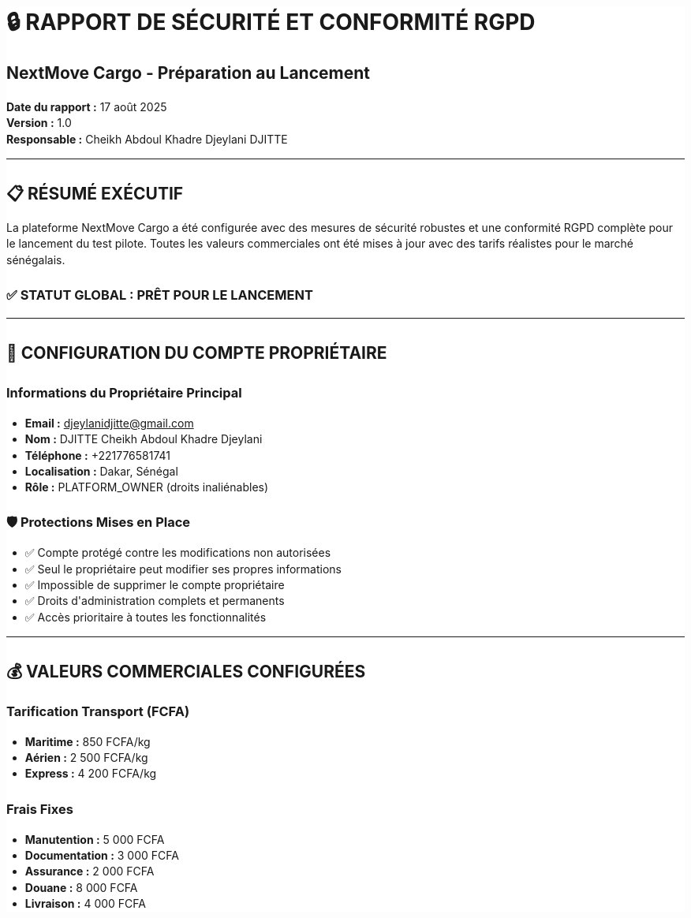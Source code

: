 # 🔒 RAPPORT DE SÉCURITÉ ET CONFORMITÉ RGPD
## NextMove Cargo - Préparation au Lancement

**Date du rapport :** 17 août 2025  
**Version :** 1.0  
**Responsable :** Cheikh Abdoul Khadre Djeylani DJITTE  

---

## 📋 RÉSUMÉ EXÉCUTIF

La plateforme NextMove Cargo a été configurée avec des mesures de sécurité robustes et une conformité RGPD complète pour le lancement du test pilote. Toutes les valeurs commerciales ont été mises à jour avec des tarifs réalistes pour le marché sénégalais.

### ✅ STATUT GLOBAL : PRÊT POUR LE LANCEMENT

---

## 👤 CONFIGURATION DU COMPTE PROPRIÉTAIRE

### Informations du Propriétaire Principal
- **Email :** djeylanidjitte@gmail.com
- **Nom :** DJITTE Cheikh Abdoul Khadre Djeylani
- **Téléphone :** +221776581741
- **Localisation :** Dakar, Sénégal
- **Rôle :** PLATFORM_OWNER (droits inaliénables)

### 🛡️ Protections Mises en Place
- ✅ Compte protégé contre les modifications non autorisées
- ✅ Seul le propriétaire peut modifier ses propres informations
- ✅ Impossible de supprimer le compte propriétaire
- ✅ Droits d'administration complets et permanents
- ✅ Accès prioritaire à toutes les fonctionnalités

---

## 💰 VALEURS COMMERCIALES CONFIGURÉES

### Tarification Transport (FCFA)
- **Maritime :** 850 FCFA/kg
- **Aérien :** 2 500 FCFA/kg  
- **Express :** 4 200 FCFA/kg

### Frais Fixes
- **Manutention :** 5 000 FCFA
- **Documentation :** 3 000 FCFA
- **Assurance :** 2 000 FCFA
- **Douane :** 8 000 FCFA
- **Livraison :** 4 000 FCFA
